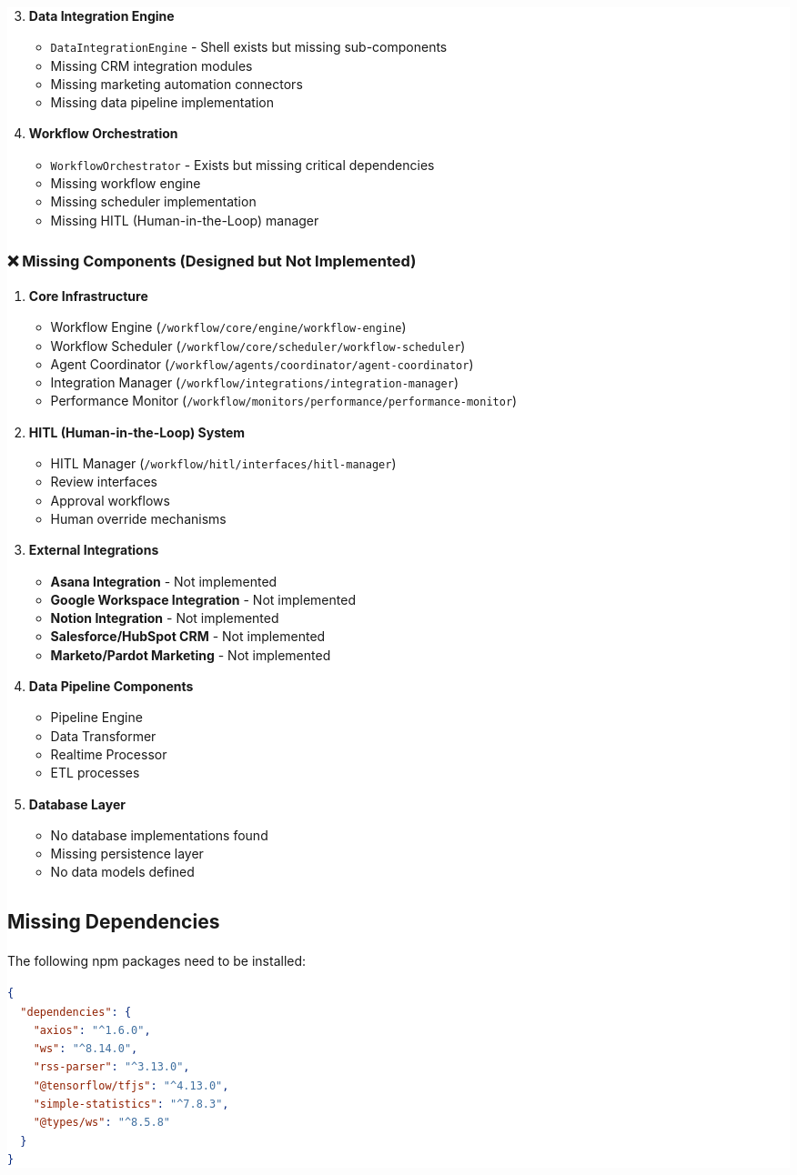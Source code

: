 3. **Data Integration Engine**
   - `DataIntegrationEngine` - Shell exists but missing sub-components
   - Missing CRM integration modules
   - Missing marketing automation connectors
   - Missing data pipeline implementation

4. **Workflow Orchestration**
   - `WorkflowOrchestrator` - Exists but missing critical dependencies
   - Missing workflow engine
   - Missing scheduler implementation
   - Missing HITL (Human-in-the-Loop) manager

### ❌ Missing Components (Designed but Not Implemented)

1. **Core Infrastructure**
   - Workflow Engine (`/workflow/core/engine/workflow-engine`)
   - Workflow Scheduler (`/workflow/core/scheduler/workflow-scheduler`)
   - Agent Coordinator (`/workflow/agents/coordinator/agent-coordinator`)
   - Integration Manager (`/workflow/integrations/integration-manager`)
   - Performance Monitor (`/workflow/monitors/performance/performance-monitor`)

2. **HITL (Human-in-the-Loop) System**
   - HITL Manager (`/workflow/hitl/interfaces/hitl-manager`)
   - Review interfaces
   - Approval workflows
   - Human override mechanisms

3. **External Integrations**
   - **Asana Integration** - Not implemented
   - **Google Workspace Integration** - Not implemented
   - **Notion Integration** - Not implemented
   - **Salesforce/HubSpot CRM** - Not implemented
   - **Marketo/Pardot Marketing** - Not implemented

4. **Data Pipeline Components**
   - Pipeline Engine
   - Data Transformer
   - Realtime Processor
   - ETL processes

5. **Database Layer**
   - No database implementations found
   - Missing persistence layer
   - No data models defined

## Missing Dependencies

The following npm packages need to be installed:

```json
{
  "dependencies": {
    "axios": "^1.6.0",
    "ws": "^8.14.0",
    "rss-parser": "^3.13.0",
    "@tensorflow/tfjs": "^4.13.0",
    "simple-statistics": "^7.8.3",
    "@types/ws": "^8.5.8"
  }
}
```
